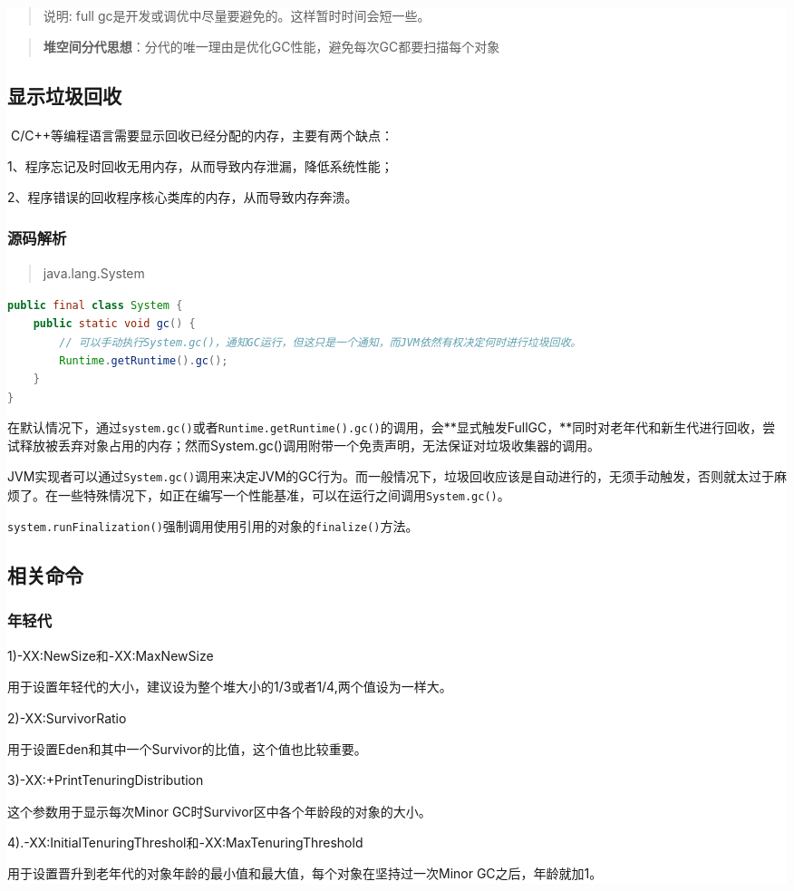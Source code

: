 > 说明: full gc是开发或调优中尽量要避免的。这样暂时时间会短一些。

> **堆空间分代思想**：分代的唯一理由是优化GC性能，避免每次GC都要扫描每个对象



## 显示垃圾回收

​	C/C++等编程语言需要显示回收已经分配的内存，主要有两个缺点：

1、程序忘记及时回收无用内存，从而导致内存泄漏，降低系统性能；

2、程序错误的回收程序核心类库的内存，从而导致内存奔溃。



### 源码解析

> java.lang.System

```java
public final class System {
    public static void gc() {
        // 可以手动执行System.gc()，通知GC运行，但这只是一个通知，而JVM依然有权决定何时进行垃圾回收。
        Runtime.getRuntime().gc();
    }
}
```



在默认情况下，通过`system.gc()`或者`Runtime.getRuntime().gc()`的调用，会**显式触发FullGC，**同时对老年代和新生代进行回收，尝试释放被丢弃对象占用的内存；然而System.gc()调用附带一个免责声明，无法保证对垃圾收集器的调用。

JVM实现者可以通过`System.gc()`调用来决定JVM的GC行为。而一般情况下，垃圾回收应该是自动进行的，无须手动触发，否则就太过于麻烦了。在一些特殊情况下，如正在编写一个性能基准，可以在运行之间调用`System.gc()`。

`system.runFinalization()`强制调用使用引用的对象的`finalize()`方法。



## 相关命令



### 年轻代

1)-XX:NewSize和-XX:MaxNewSize

用于设置年轻代的大小，建议设为整个堆大小的1/3或者1/4,两个值设为一样大。

2)-XX:SurvivorRatio

用于设置Eden和其中一个Survivor的比值，这个值也比较重要。

3)-XX:+PrintTenuringDistribution

这个参数用于显示每次Minor GC时Survivor区中各个年龄段的对象的大小。

4).-XX:InitialTenuringThreshol和-XX:MaxTenuringThreshold

用于设置晋升到老年代的对象年龄的最小值和最大值，每个对象在坚持过一次Minor GC之后，年龄就加1。
